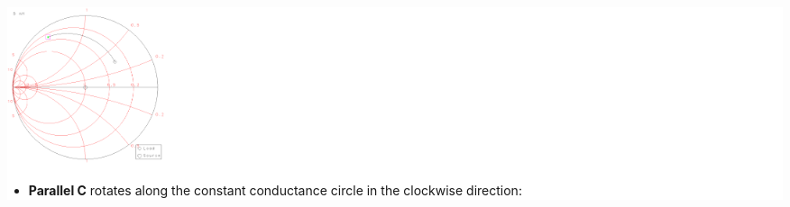   <img src="./assets/d1036de5ca050684feb09f8c702b918f.png" alt="d1036de5ca050684feb09f8c702b918f" style="zoom:20%;" />

- **Parallel C** rotates along the constant conductance circle in the clockwise direction:
